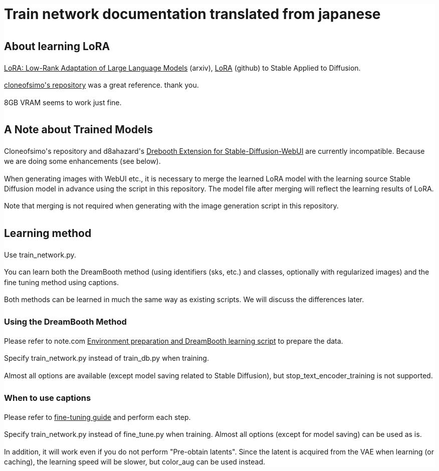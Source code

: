 # Train network documentation translated from japanese
## About learning LoRA

[LoRA: Low-Rank Adaptation of Large Language Models](https://arxiv.org/abs/2106.09685) (arxiv), [LoRA](https://github.com/microsoft/LoRA) (github) to Stable Applied to Diffusion.

[cloneofsimo's repository](https://github.com/cloneofsimo/lora) was a great reference. thank you.

8GB VRAM seems to work just fine.

## A Note about Trained Models

Cloneofsimo's repository and d8ahazard's [Drebooth Extension for Stable-Diffusion-WebUI](https://github.com/d8ahazard/sd_drebooth_extension) are currently incompatible. Because we are doing some enhancements (see below).

When generating images with WebUI etc., it is necessary to merge the learned LoRA model with the learning source Stable Diffusion model in advance using the script in this repository. The model file after merging will reflect the learning results of LoRA.

Note that merging is not required when generating with the image generation script in this repository.

## Learning method

Use train_network.py.

You can learn both the DreamBooth method (using identifiers (sks, etc.) and classes, optionally with regularized images) and the fine tuning method using captions.

Both methods can be learned in much the same way as existing scripts. We will discuss the differences later.

### Using the DreamBooth Method

Please refer to note.com [Environment preparation and DreamBooth learning script](https://note.com/kohya_ss/n/nba4eceaa4594) to prepare the data.

Specify train_network.py instead of train_db.py when training.

Almost all options are available (except model saving related to Stable Diffusion), but stop_text_encoder_training is not supported.

### When to use captions

Please refer to [fine-tuning guide](./fine_tune_README_en.md) and perform each step.

Specify train_network.py instead of fine_tune.py when training. Almost all options (except for model saving) can be used as is.

In addition, it will work even if you do not perform "Pre-obtain latents". Since the latent is acquired from the VAE when learning (or caching), the learning speed will be slower, but color_aug can be used instead.
